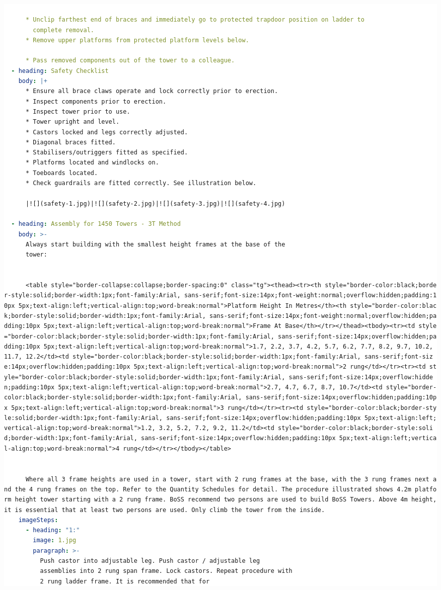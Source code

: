 ```yaml

      * Unclip farthest end of braces and immediately go to protected trapdoor position on ladder to
        complete removal.
      * Remove upper platforms from protected platform levels below.

      * Pass removed components out of the tower to a colleague.
  - heading: Safety Checklist
    body: |+
      * Ensure all brace claws operate and lock correctly prior to erection.
      * Inspect components prior to erection.
      * Inspect tower prior to use.
      * Tower upright and level.
      * Castors locked and legs correctly adjusted.
      * Diagonal braces fitted.
      * Stabilisers/outriggers fitted as specified.
      * Platforms located and windlocks on.
      * Toeboards located.
      * Check guardrails are fitted correctly. See illustration below.

      |![](safety-1.jpg)|![](safety-2.jpg)|![](safety-3.jpg)|![](safety-4.jpg)

  - heading: Assembly for 1450 Towers - 3T Method
    body: >-
      Always start building with the smallest height frames at the base of the
      tower:


      <table style="border-collapse:collapse;border-spacing:0" class="tg"><thead><tr><th style="border-color:black;border-style:solid;border-width:1px;font-family:Arial, sans-serif;font-size:14px;font-weight:normal;overflow:hidden;padding:10px 5px;text-align:left;vertical-align:top;word-break:normal">Platform Height In Metres</th><th style="border-color:black;border-style:solid;border-width:1px;font-family:Arial, sans-serif;font-size:14px;font-weight:normal;overflow:hidden;padding:10px 5px;text-align:left;vertical-align:top;word-break:normal">Frame At Base</th></tr></thead><tbody><tr><td style="border-color:black;border-style:solid;border-width:1px;font-family:Arial, sans-serif;font-size:14px;overflow:hidden;padding:10px 5px;text-align:left;vertical-align:top;word-break:normal">1.7, 2.2, 3.7, 4.2, 5.7, 6.2, 7.7, 8.2, 9.7, 10.2, 11.7, 12.2</td><td style="border-color:black;border-style:solid;border-width:1px;font-family:Arial, sans-serif;font-size:14px;overflow:hidden;padding:10px 5px;text-align:left;vertical-align:top;word-break:normal">2 rung</td></tr><tr><td style="border-color:black;border-style:solid;border-width:1px;font-family:Arial, sans-serif;font-size:14px;overflow:hidden;padding:10px 5px;text-align:left;vertical-align:top;word-break:normal">2.7, 4.7, 6.7, 8.7, 10.7</td><td style="border-color:black;border-style:solid;border-width:1px;font-family:Arial, sans-serif;font-size:14px;overflow:hidden;padding:10px 5px;text-align:left;vertical-align:top;word-break:normal">3 rung</td></tr><tr><td style="border-color:black;border-style:solid;border-width:1px;font-family:Arial, sans-serif;font-size:14px;overflow:hidden;padding:10px 5px;text-align:left;vertical-align:top;word-break:normal">1.2, 3.2, 5.2, 7.2, 9.2, 11.2</td><td style="border-color:black;border-style:solid;border-width:1px;font-family:Arial, sans-serif;font-size:14px;overflow:hidden;padding:10px 5px;text-align:left;vertical-align:top;word-break:normal">4 rung</td></tr></tbody></table>


      Where all 3 frame heights are used in a tower, start with 2 rung frames at the base, with the 3 rung frames next and the 4 rung frames on the top. Refer to the Quantity Schedules for detail. The procedure illustrated shows 4.2m platform height tower starting with a 2 rung frame. BoSS recommend two persons are used to build BoSS Towers. Above 4m height, it is essential that at least two persons are used. Only climb the tower from the inside.
    imageSteps:
      - heading: "1:"
        image: 1.jpg
        paragraph: >-
          Push castor into adjustable leg. Push castor / adjustable leg
          assemblies into 2 rung span frame. Lock castors. Repeat procedure with
          2 rung ladder frame. It is recommended that for

```